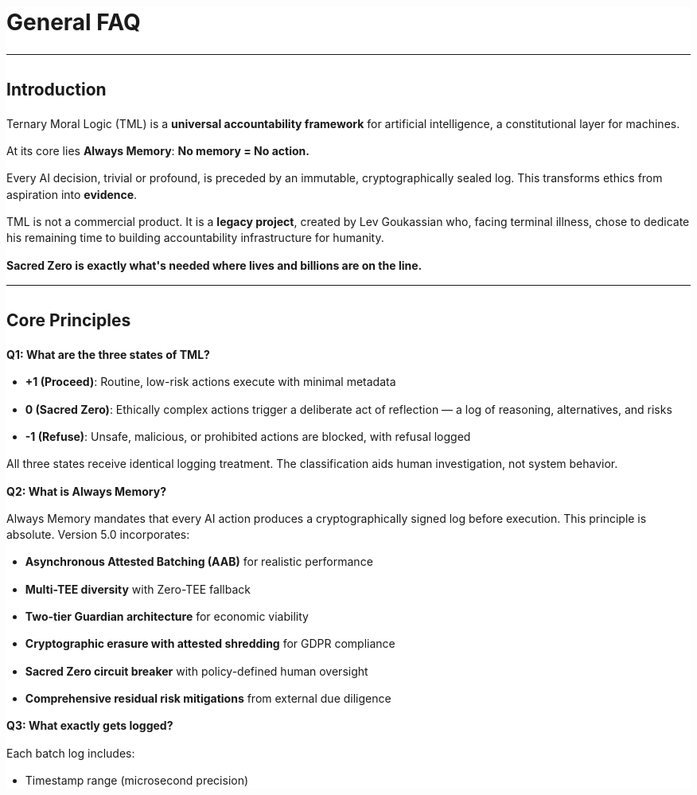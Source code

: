 # **General FAQ**

---

## **Introduction**

Ternary Moral Logic (TML) is a **universal accountability framework** for artificial intelligence, a constitutional layer for machines.

At its core lies **Always Memory**: **No memory \= No action.**

Every AI decision, trivial or profound, is preceded by an immutable, cryptographically sealed log. This transforms ethics from aspiration into **evidence**.

TML is not a commercial product. It is a **legacy project**, created by Lev Goukassian who, facing terminal illness, chose to dedicate his remaining time to building accountability infrastructure for humanity.

**Sacred Zero is exactly what's needed where lives and billions are on the line.**

---

## **Core Principles**

**Q1: What are the three states of TML?**

* **\+1 (Proceed)**: Routine, low-risk actions execute with minimal metadata

* **0 (Sacred Zero)**: Ethically complex actions trigger a deliberate act of reflection — a log of reasoning, alternatives, and risks

* **\-1 (Refuse)**: Unsafe, malicious, or prohibited actions are blocked, with refusal logged

All three states receive identical logging treatment. The classification aids human investigation, not system behavior.

**Q2: What is Always Memory?**

Always Memory mandates that every AI action produces a cryptographically signed log before execution. This principle is absolute. Version 5.0 incorporates:

* **Asynchronous Attested Batching (AAB)** for realistic performance

* **Multi-TEE diversity** with Zero-TEE fallback

* **Two-tier Guardian architecture** for economic viability

* **Cryptographic erasure with attested shredding** for GDPR compliance

* **Sacred Zero circuit breaker** with policy-defined human oversight

* **Comprehensive residual risk mitigations** from external due diligence

**Q3: What exactly gets logged?**

Each batch log includes:

* Timestamp range (microsecond precision)
